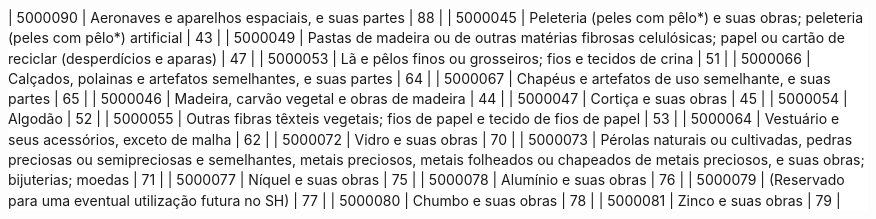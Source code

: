 |                5000090                 |                                                                                                         Aeronaves e aparelhos espaciais, e suas partes                                                                                                          |       88       |
|                5000045                 |                                                                                       Peleteria (peles com pêlo\*) e suas obras; peleteria (peles com pêlo\*) artificial                                                                                        |       43       |
|                5000049                 |                                                                        Pastas de madeira ou de outras matérias fibrosas celulósicas; papel ou cartão de reciclar (desperdícios e aparas)                                                                        |       47       |
|                5000053                 |                                                                                                     Lã e pêlos finos ou grosseiros; fios e tecidos de crina                                                                                                     |       51       |
|                5000066                 |                                                                                                    Calçados, polainas e artefatos semelhantes, e suas partes                                                                                                    |       64       |
|                5000067                 |                                                                                                      Chapéus e artefatos de uso semelhante, e suas partes                                                                                                       |       65       |
|                5000046                 |                                                                                                           Madeira, carvão vegetal e obras de madeira                                                                                                            |       44       |
|                5000047                 |                                                                                                                      Cortiça e suas obras                                                                                                                       |       45       |
|                5000054                 |                                                                                                                             Algodão                                                                                                                             |       52       |
|                5000055                 |                                                                                             Outras fibras têxteis vegetais; fios de papel e tecido de fios de papel                                                                                             |       53       |
|                5000064                 |                                                                                                          Vestuário e seus acessórios, exceto de malha                                                                                                           |       62       |
|                5000072                 |                                                                                                                       Vidro e suas obras                                                                                                                        |       70       |
|                5000073                 |                                     Pérolas naturais ou cultivadas, pedras preciosas ou semipreciosas e semelhantes, metais preciosos, metais folheados ou chapeados de metais preciosos, e suas obras; bijuterias; moedas                                      |       71       |
|                5000077                 |                                                                                                                       Níquel e suas obras                                                                                                                       |       75       |
|                5000078                 |                                                                                                                      Alumínio e suas obras                                                                                                                      |       76       |
|                5000079                 |                                                                                                      (Reservado para uma eventual utilização futura no SH)                                                                                                      |       77       |
|                5000080                 |                                                                                                                       Chumbo e suas obras                                                                                                                       |       78       |
|                5000081                 |                                                                                                                       Zinco e suas obras                                                                                                                        |       79       |